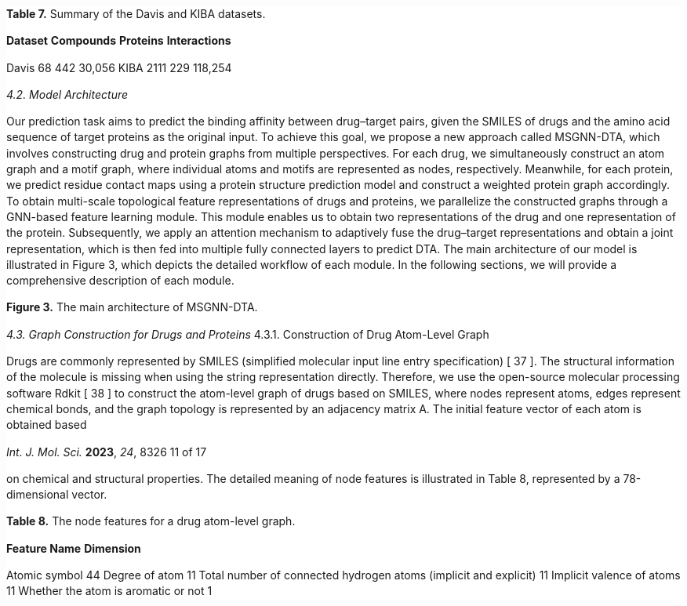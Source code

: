 
**Table 7.** Summary of the Davis and KIBA datasets.


**Dataset** **Compounds** **Proteins** **Interactions**


Davis 68 442 30,056
KIBA 2111 229 118,254


_4.2. Model Architecture_


Our prediction task aims to predict the binding affinity between drug–target pairs,
given the SMILES of drugs and the amino acid sequence of target proteins as the original
input. To achieve this goal, we propose a new approach called MSGNN-DTA, which
involves constructing drug and protein graphs from multiple perspectives. For each drug,
we simultaneously construct an atom graph and a motif graph, where individual atoms
and motifs are represented as nodes, respectively. Meanwhile, for each protein, we predict
residue contact maps using a protein structure prediction model and construct a weighted
protein graph accordingly. To obtain multi-scale topological feature representations of
drugs and proteins, we parallelize the constructed graphs through a GNN-based feature
learning module. This module enables us to obtain two representations of the drug and
one representation of the protein. Subsequently, we apply an attention mechanism to
adaptively fuse the drug–target representations and obtain a joint representation, which
is then fed into multiple fully connected layers to predict DTA. The main architecture of
our model is illustrated in Figure 3, which depicts the detailed workflow of each module.
In the following sections, we will provide a comprehensive description of each module.


**Figure 3.** The main architecture of MSGNN-DTA.


_4.3. Graph Construction for Drugs and Proteins_
4.3.1. Construction of Drug Atom-Level Graph


Drugs are commonly represented by SMILES (simplified molecular input line entry
specification) [ 37 ]. The structural information of the molecule is missing when using the
string representation directly. Therefore, we use the open-source molecular processing
software Rdkit [ 38 ] to construct the atom-level graph of drugs based on SMILES, where
nodes represent atoms, edges represent chemical bonds, and the graph topology is represented by an adjacency matrix A. The initial feature vector of each atom is obtained based


_Int. J. Mol. Sci._ **2023**, _24_, 8326 11 of 17


on chemical and structural properties. The detailed meaning of node features is illustrated
in Table 8, represented by a 78-dimensional vector.


**Table 8.** The node features for a drug atom-level graph.


**Feature Name** **Dimension**


Atomic symbol 44
Degree of atom 11
Total number of connected hydrogen atoms (implicit and explicit) 11
Implicit valence of atoms 11
Whether the atom is aromatic or not 1
